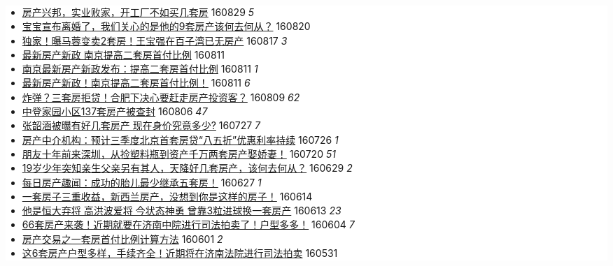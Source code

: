 - [房产兴邦，实业败家，开工厂不如买几套房](http://jkwz.applinzi.com/ittc/6871711873568867332.html#%E6%88%BF%E4%BA%A7%E5%85%B4%E9%82%A6%EF%BC%8C%E5%AE%9E%E4%B8%9A%E8%B4%A5%E5%AE%B6%EF%BC%8C%E5%BC%80%E5%B7%A5%E5%8E%82%E4%B8%8D%E5%A6%82%E4%B9%B0%E5%87%A0%E5%A5%97%E6%88%BF) 160829 *5* 
- [宝宝宣布离婚了，我们关心的是他的9套房产该何去何从？](http://jkwz.applinzi.com/ittc/6868483144910636037.html#%E5%AE%9D%E5%AE%9D%E5%AE%A3%E5%B8%83%E7%A6%BB%E5%A9%9A%E4%BA%86%EF%BC%8C%E6%88%91%E4%BB%AC%E5%85%B3%E5%BF%83%E7%9A%84%E6%98%AF%E4%BB%96%E7%9A%849%E5%A5%97%E6%88%BF%E4%BA%A7%E8%AF%A5%E4%BD%95%E5%8E%BB%E4%BD%95%E4%BB%8E%EF%BC%9F) 160820  
- [独家！曝马蓉变卖2套房！王宝强在百子湾已无房产](http://jkwz.applinzi.com/ittc/6867357913324192773.html#%E7%8B%AC%E5%AE%B6%EF%BC%81%E6%9B%9D%E9%A9%AC%E8%93%89%E5%8F%98%E5%8D%962%E5%A5%97%E6%88%BF%EF%BC%81%E7%8E%8B%E5%AE%9D%E5%BC%BA%E5%9C%A8%E7%99%BE%E5%AD%90%E6%B9%BE%E5%B7%B2%E6%97%A0%E6%88%BF%E4%BA%A7) 160817 *3* 
- [最新房产新政 南京提高二套房首付比例](http://jkwz.applinzi.com/ittc/6865145666145354757.html#%E6%9C%80%E6%96%B0%E6%88%BF%E4%BA%A7%E6%96%B0%E6%94%BF+%E5%8D%97%E4%BA%AC%E6%8F%90%E9%AB%98%E4%BA%8C%E5%A5%97%E6%88%BF%E9%A6%96%E4%BB%98%E6%AF%94%E4%BE%8B) 160811  
- [南京最新房产新政发布：提高二套房首付比例](http://jkwz.applinzi.com/ittc/6865138879589516292.html#%E5%8D%97%E4%BA%AC%E6%9C%80%E6%96%B0%E6%88%BF%E4%BA%A7%E6%96%B0%E6%94%BF%E5%8F%91%E5%B8%83%EF%BC%9A%E6%8F%90%E9%AB%98%E4%BA%8C%E5%A5%97%E6%88%BF%E9%A6%96%E4%BB%98%E6%AF%94%E4%BE%8B) 160811 *1* 
- [最新房产新政！南京提高二套房首付比例！](http://jkwz.applinzi.com/ittc/6865130195778012164.html#%E6%9C%80%E6%96%B0%E6%88%BF%E4%BA%A7%E6%96%B0%E6%94%BF%EF%BC%81%E5%8D%97%E4%BA%AC%E6%8F%90%E9%AB%98%E4%BA%8C%E5%A5%97%E6%88%BF%E9%A6%96%E4%BB%98%E6%AF%94%E4%BE%8B%EF%BC%81) 160811 *6* 
- [炸弹？三套房拒贷！合肥下决心要赶走房产投资客？](http://jkwz.applinzi.com/ittc/6864412606844109829.html#%E7%82%B8%E5%BC%B9%EF%BC%9F%E4%B8%89%E5%A5%97%E6%88%BF%E6%8B%92%E8%B4%B7%EF%BC%81%E5%90%88%E8%82%A5%E4%B8%8B%E5%86%B3%E5%BF%83%E8%A6%81%E8%B5%B6%E8%B5%B0%E6%88%BF%E4%BA%A7%E6%8A%95%E8%B5%84%E5%AE%A2%EF%BC%9F) 160809 *62* 
- [中登家园小区137套房产被查封](http://jkwz.applinzi.com/ittc/6863113683902923780.html#%E4%B8%AD%E7%99%BB%E5%AE%B6%E5%9B%AD%E5%B0%8F%E5%8C%BA137%E5%A5%97%E6%88%BF%E4%BA%A7%E8%A2%AB%E6%9F%A5%E5%B0%81) 160806 *47* 
- [张韶涵被曝有好几套房产 现在身价究竟多少?](http://jkwz.applinzi.com/ittc/6859519197587194884.html#%E5%BC%A0%E9%9F%B6%E6%B6%B5%E8%A2%AB%E6%9B%9D%E6%9C%89%E5%A5%BD%E5%87%A0%E5%A5%97%E6%88%BF%E4%BA%A7+%E7%8E%B0%E5%9C%A8%E8%BA%AB%E4%BB%B7%E7%A9%B6%E7%AB%9F%E5%A4%9A%E5%B0%91%3F) 160727 *7* 
- [房产中介机构：预计三季度北京首套房贷“八五折”优惠利率持续](http://jkwz.applinzi.com/ittc/6859090712985076741.html#%E6%88%BF%E4%BA%A7%E4%B8%AD%E4%BB%8B%E6%9C%BA%E6%9E%84%EF%BC%9A%E9%A2%84%E8%AE%A1%E4%B8%89%E5%AD%A3%E5%BA%A6%E5%8C%97%E4%BA%AC%E9%A6%96%E5%A5%97%E6%88%BF%E8%B4%B7%E2%80%9C%E5%85%AB%E4%BA%94%E6%8A%98%E2%80%9D%E4%BC%98%E6%83%A0%E5%88%A9%E7%8E%87%E6%8C%81%E7%BB%AD) 160726 *1* 
- [朋友十年前来深圳，从捡塑料瓶到资产千万两套房产娶娇妻！](http://jkwz.applinzi.com/ittc/6856973129251030021.html#%E6%9C%8B%E5%8F%8B%E5%8D%81%E5%B9%B4%E5%89%8D%E6%9D%A5%E6%B7%B1%E5%9C%B3%EF%BC%8C%E4%BB%8E%E6%8D%A1%E5%A1%91%E6%96%99%E7%93%B6%E5%88%B0%E8%B5%84%E4%BA%A7%E5%8D%83%E4%B8%87%E4%B8%A4%E5%A5%97%E6%88%BF%E4%BA%A7%E5%A8%B6%E5%A8%87%E5%A6%BB%EF%BC%81) 160720 *51* 
- [19岁少年突知亲生父亲另有其人，天降好几套房产，该何去何从？](http://jkwz.applinzi.com/ittc/6849093339990983684.html#19%E5%B2%81%E5%B0%91%E5%B9%B4%E7%AA%81%E7%9F%A5%E4%BA%B2%E7%94%9F%E7%88%B6%E4%BA%B2%E5%8F%A6%E6%9C%89%E5%85%B6%E4%BA%BA%EF%BC%8C%E5%A4%A9%E9%99%8D%E5%A5%BD%E5%87%A0%E5%A5%97%E6%88%BF%E4%BA%A7%EF%BC%8C%E8%AF%A5%E4%BD%95%E5%8E%BB%E4%BD%95%E4%BB%8E%EF%BC%9F) 160629 *2* 
- [每日房产趣闻：成功的胎儿最少继承五套房！](http://jkwz.applinzi.com/ittc/6848492909732824069.html#%E6%AF%8F%E6%97%A5%E6%88%BF%E4%BA%A7%E8%B6%A3%E9%97%BB%EF%BC%9A%E6%88%90%E5%8A%9F%E7%9A%84%E8%83%8E%E5%84%BF%E6%9C%80%E5%B0%91%E7%BB%A7%E6%89%BF%E4%BA%94%E5%A5%97%E6%88%BF%EF%BC%81) 160627 *1* 
- [一套房子三重收益，新西兰房产，没想到你是这样的房子！](http://jkwz.applinzi.com/ittc/6843524058888799236.html#%E4%B8%80%E5%A5%97%E6%88%BF%E5%AD%90%E4%B8%89%E9%87%8D%E6%94%B6%E7%9B%8A%EF%BC%8C%E6%96%B0%E8%A5%BF%E5%85%B0%E6%88%BF%E4%BA%A7%EF%BC%8C%E6%B2%A1%E6%83%B3%E5%88%B0%E4%BD%A0%E6%98%AF%E8%BF%99%E6%A0%B7%E7%9A%84%E6%88%BF%E5%AD%90%EF%BC%81) 160614  
- [他是恒大弃将 高洪波爱将 今状态神勇 曾靠3粒进球换一套房产](http://jkwz.applinzi.com/ittc/6843212025236554757.html#%E4%BB%96%E6%98%AF%E6%81%92%E5%A4%A7%E5%BC%83%E5%B0%86+%E9%AB%98%E6%B4%AA%E6%B3%A2%E7%88%B1%E5%B0%86+%E4%BB%8A%E7%8A%B6%E6%80%81%E7%A5%9E%E5%8B%87+%E6%9B%BE%E9%9D%A03%E7%B2%92%E8%BF%9B%E7%90%83%E6%8D%A2%E4%B8%80%E5%A5%97%E6%88%BF%E4%BA%A7) 160613 *23* 
- [66套房产来袭！近期就要在济南中院进行司法拍卖了！户型多多！](http://jkwz.applinzi.com/ittc/6839887811280634885.html#66%E5%A5%97%E6%88%BF%E4%BA%A7%E6%9D%A5%E8%A2%AD%EF%BC%81%E8%BF%91%E6%9C%9F%E5%B0%B1%E8%A6%81%E5%9C%A8%E6%B5%8E%E5%8D%97%E4%B8%AD%E9%99%A2%E8%BF%9B%E8%A1%8C%E5%8F%B8%E6%B3%95%E6%8B%8D%E5%8D%96%E4%BA%86%EF%BC%81%E6%88%B7%E5%9E%8B%E5%A4%9A%E5%A4%9A%EF%BC%81) 160604 *7* 
- [房产交易之一套房首付比例计算方法](http://jkwz.applinzi.com/ittc/6838792248049009668.html#%E6%88%BF%E4%BA%A7%E4%BA%A4%E6%98%93%E4%B9%8B%E4%B8%80%E5%A5%97%E6%88%BF%E9%A6%96%E4%BB%98%E6%AF%94%E4%BE%8B%E8%AE%A1%E7%AE%97%E6%96%B9%E6%B3%95) 160601 *2* 
- [这6套房产户型多样，手续齐全！近期将在济南法院进行司法拍卖](http://jkwz.applinzi.com/ittc/6838272272678519813.html#%E8%BF%996%E5%A5%97%E6%88%BF%E4%BA%A7%E6%88%B7%E5%9E%8B%E5%A4%9A%E6%A0%B7%EF%BC%8C%E6%89%8B%E7%BB%AD%E9%BD%90%E5%85%A8%EF%BC%81%E8%BF%91%E6%9C%9F%E5%B0%86%E5%9C%A8%E6%B5%8E%E5%8D%97%E6%B3%95%E9%99%A2%E8%BF%9B%E8%A1%8C%E5%8F%B8%E6%B3%95%E6%8B%8D%E5%8D%96) 160531  